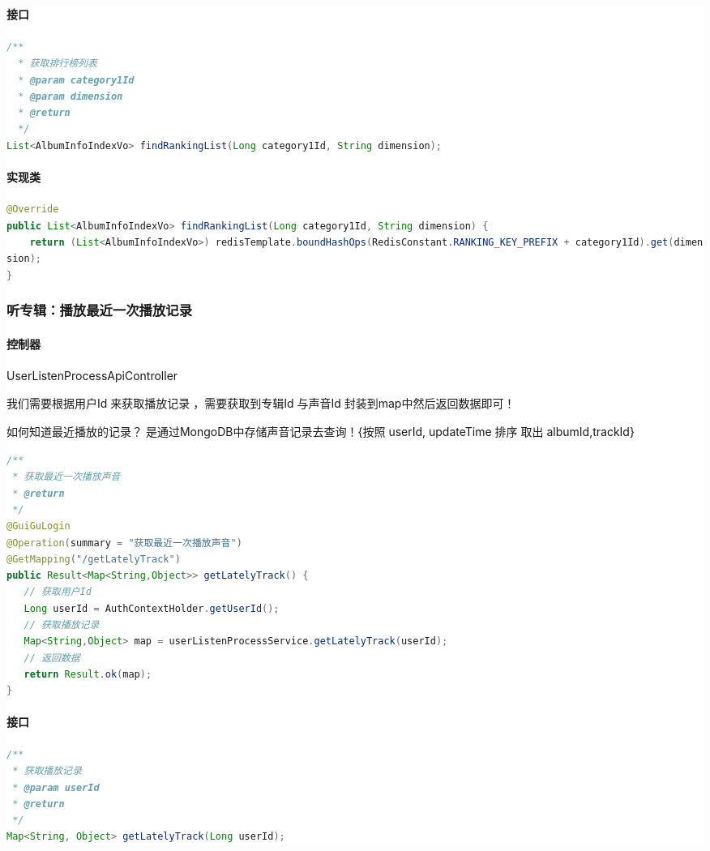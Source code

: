 #### 接口

```java
/**
  * 获取排行榜列表
  * @param category1Id
  * @param dimension
  * @return
  */
List<AlbumInfoIndexVo> findRankingList(Long category1Id, String dimension);
```

#### 实现类

```java
@Override
public List<AlbumInfoIndexVo> findRankingList(Long category1Id, String dimension) {
	return (List<AlbumInfoIndexVo>) redisTemplate.boundHashOps(RedisConstant.RANKING_KEY_PREFIX + category1Id).get(dimension);
}
```

### 听专辑：播放最近一次播放记录

#### 控制器

 UserListenProcessApiController 

我们需要根据用户Id 来获取播放记录 ，需要获取到专辑Id 与声音Id 封装到map中然后返回数据即可！

如何知道最近播放的记录？ 是通过MongoDB中存储声音记录去查询！{按照 userId, updateTime 排序 取出 albumId,trackId}

```java
/**
 * 获取最近一次播放声音
 * @return
 */
@GuiGuLogin
@Operation(summary = "获取最近一次播放声音")
@GetMapping("/getLatelyTrack")
public Result<Map<String,Object>> getLatelyTrack() {
   // 获取用户Id
   Long userId = AuthContextHolder.getUserId();
   // 获取播放记录
   Map<String,Object> map = userListenProcessService.getLatelyTrack(userId);
   // 返回数据
   return Result.ok(map);
}
```

#### 接口

```java
/**
 * 获取播放记录
 * @param userId
 * @return
 */
Map<String, Object> getLatelyTrack(Long userId);
```
